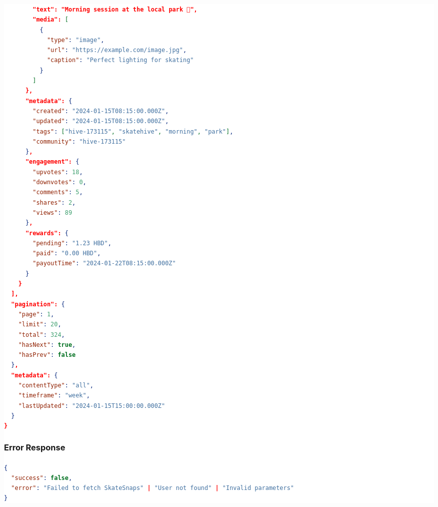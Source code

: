 ```json
        "text": "Morning session at the local park 🌅",
        "media": [
          {
            "type": "image",
            "url": "https://example.com/image.jpg",
            "caption": "Perfect lighting for skating"
          }
        ]
      },
      "metadata": {
        "created": "2024-01-15T08:15:00.000Z",
        "updated": "2024-01-15T08:15:00.000Z",
        "tags": ["hive-173115", "skatehive", "morning", "park"],
        "community": "hive-173115"
      },
      "engagement": {
        "upvotes": 18,
        "downvotes": 0,
        "comments": 5,
        "shares": 2,
        "views": 89
      },
      "rewards": {
        "pending": "1.23 HBD",
        "paid": "0.00 HBD",
        "payoutTime": "2024-01-22T08:15:00.000Z"
      }
    }
  ],
  "pagination": {
    "page": 1,
    "limit": 20,
    "total": 324,
    "hasNext": true,
    "hasPrev": false
  },
  "metadata": {
    "contentType": "all",
    "timeframe": "week",
    "lastUpdated": "2024-01-15T15:00:00.000Z"
  }
}
```

### Error Response

```json
{
  "success": false,
  "error": "Failed to fetch SkateSnaps" | "User not found" | "Invalid parameters"
}
```
